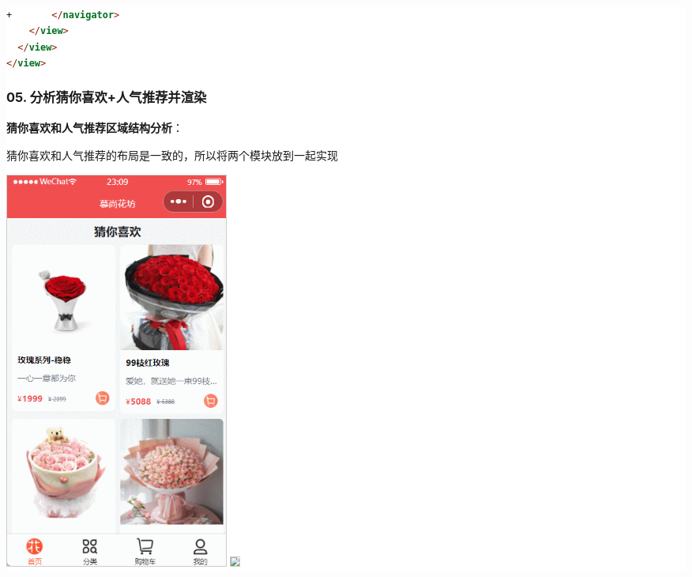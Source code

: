 ```html
+       </navigator>
    </view>
  </view>
</view>
```







### 05. 分析猜你喜欢+人气推荐并渲染



**猜你喜欢和人气推荐区域结构分析**：



猜你喜欢和人气推荐的布局是一致的，所以将两个模块放到一起实现



​                <img src="./images/猜你喜欢.gif" style="zoom:70%; border: 1px solid #ccc" />        <img src="./images/人气推荐.gif" style="zoom:70%; border: 1px solid #ccc" />   
